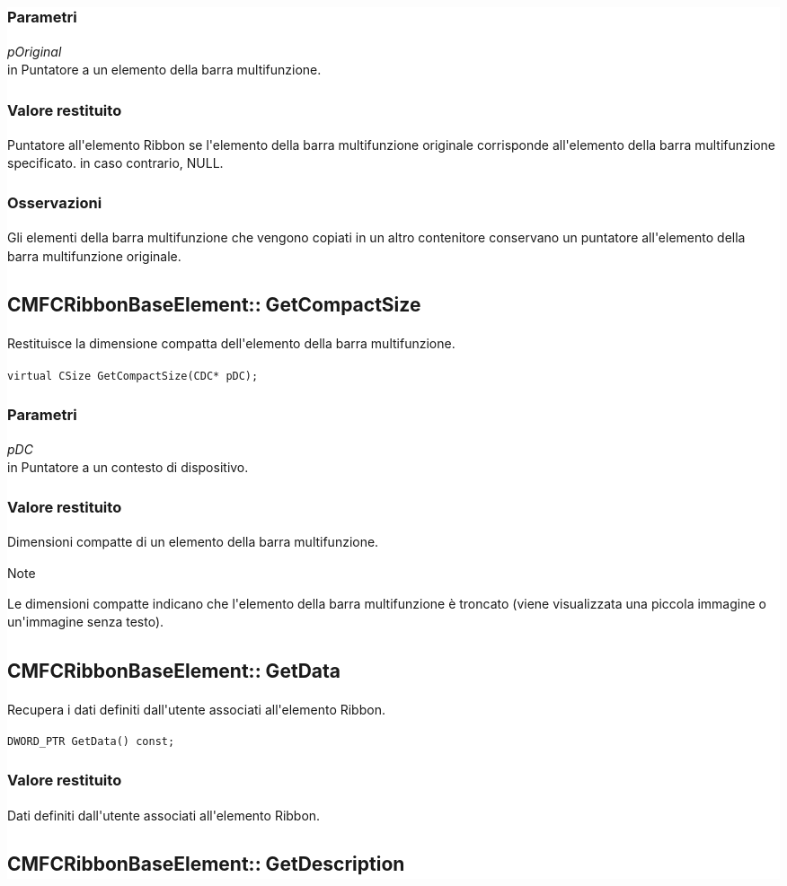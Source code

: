 ### <a name="parameters"></a>Parametri

*pOriginal*<br/>
in Puntatore a un elemento della barra multifunzione.

### <a name="return-value"></a>Valore restituito

Puntatore all'elemento Ribbon se l'elemento della barra multifunzione originale corrisponde all'elemento della barra multifunzione specificato. in caso contrario, NULL.

### <a name="remarks"></a>Osservazioni

Gli elementi della barra multifunzione che vengono copiati in un altro contenitore conservano un puntatore all'elemento della barra multifunzione originale.

## <a name="cmfcribbonbaseelementgetcompactsize"></a><a name="getcompactsize"></a> CMFCRibbonBaseElement:: GetCompactSize

Restituisce la dimensione compatta dell'elemento della barra multifunzione.

```
virtual CSize GetCompactSize(CDC* pDC);
```

### <a name="parameters"></a>Parametri

*pDC*<br/>
in Puntatore a un contesto di dispositivo.

### <a name="return-value"></a>Valore restituito

Dimensioni compatte di un elemento della barra multifunzione.

> [!NOTE]
> Le dimensioni compatte indicano che l'elemento della barra multifunzione è troncato (viene visualizzata una piccola immagine o un'immagine senza testo).

## <a name="cmfcribbonbaseelementgetdata"></a><a name="getdata"></a> CMFCRibbonBaseElement:: GetData

Recupera i dati definiti dall'utente associati all'elemento Ribbon.

```
DWORD_PTR GetData() const;
```

### <a name="return-value"></a>Valore restituito

Dati definiti dall'utente associati all'elemento Ribbon.

## <a name="cmfcribbonbaseelementgetdescription"></a><a name="getdescription"></a> CMFCRibbonBaseElement:: GetDescription
